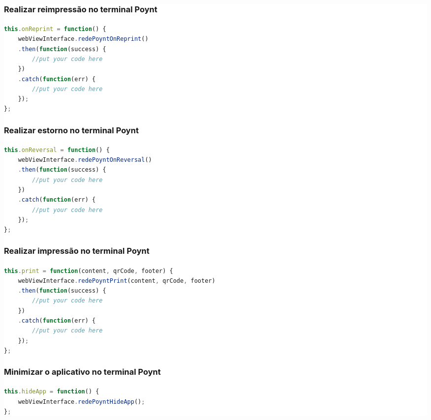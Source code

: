 ### Realizar reimpressão no terminal Poynt

```js
this.onReprint = function() {
    webViewInterface.redePoyntOnReprint()
    .then(function(success) {
        //put your code here
    })
    .catch(function(err) {
        //put your code here
    });
};
```

### Realizar estorno no terminal Poynt

```js
this.onReversal = function() {
    webViewInterface.redePoyntOnReversal()
    .then(function(success) {
        //put your code here
    })
    .catch(function(err) {
        //put your code here
    });
};
```

### Realizar impressão no terminal Poynt

```js
this.print = function(content, qrCode, footer) {
    webViewInterface.redePoyntPrint(content, qrCode, footer)
    .then(function(success) {
        //put your code here
    })
    .catch(function(err) {
        //put your code here
    });
};
```

### Minimizar o aplicativo no terminal Poynt

```js
this.hideApp = function() {
    webViewInterface.redePoyntHideApp();
};
```